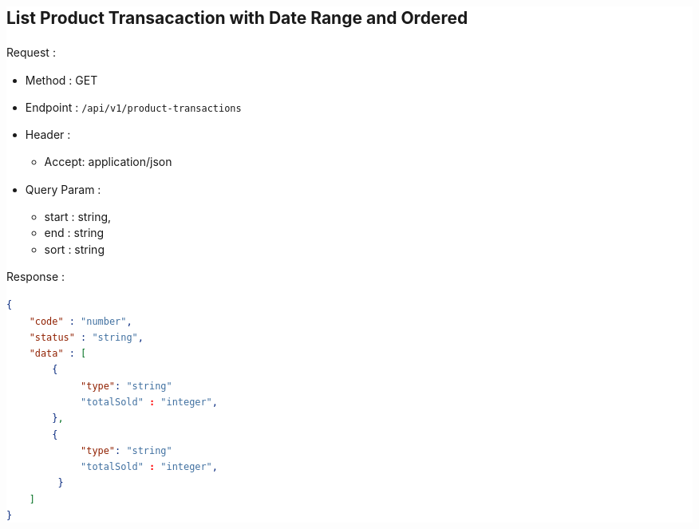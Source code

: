 ## List Product Transacaction with Date Range and Ordered

Request :
- Method : GET
- Endpoint : `/api/v1/product-transactions`
- Header :
    - Accept: application/json

- Query Param :
    - start : string,
    - end : string
    - sort : string
    
Response :

```json 
{
    "code" : "number",
    "status" : "string",
    "data" : [
        {
             "type": "string"
             "totalSold" : "integer",
        },
        {
             "type": "string"
             "totalSold" : "integer",
         }
    ]
}
```

